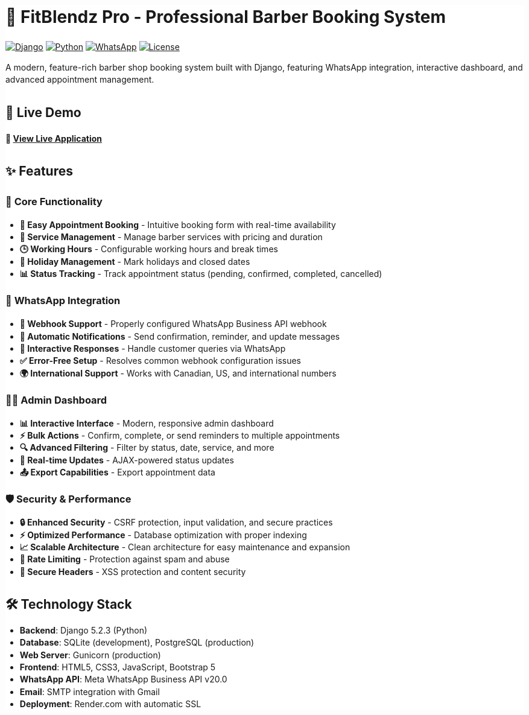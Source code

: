 # 🚀 FitBlendz Pro - Professional Barber Booking System

[![Django](https://img.shields.io/badge/Django-5.2.3-green.svg)](https://djangoproject.com/)
[![Python](https://img.shields.io/badge/Python-3.8+-blue.svg)](https://python.org/)
[![WhatsApp](https://img.shields.io/badge/WhatsApp-Business%20API-green.svg)](https://developers.facebook.com/docs/whatsapp/)
[![License](https://img.shields.io/badge/License-MIT-yellow.svg)](LICENSE)

A modern, feature-rich barber shop booking system built with Django, featuring WhatsApp integration, interactive dashboard, and advanced appointment management.

## 🌟 **Live Demo**
**🚀 [View Live Application](https://fitblendz-pro.onrender.com)**

## ✨ **Features**

### 🎯 **Core Functionality**
- **📅 Easy Appointment Booking** - Intuitive booking form with real-time availability
- **💼 Service Management** - Manage barber services with pricing and duration
- **🕒 Working Hours** - Configurable working hours and break times
- **🎉 Holiday Management** - Mark holidays and closed dates
- **📊 Status Tracking** - Track appointment status (pending, confirmed, completed, cancelled)

### 📱 **WhatsApp Integration**
- **🔗 Webhook Support** - Properly configured WhatsApp Business API webhook
- **📨 Automatic Notifications** - Send confirmation, reminder, and update messages
- **💬 Interactive Responses** - Handle customer queries via WhatsApp
- **✅ Error-Free Setup** - Resolves common webhook configuration issues
- **🌍 International Support** - Works with Canadian, US, and international numbers

### 👨‍💼 **Admin Dashboard**
- **📊 Interactive Interface** - Modern, responsive admin dashboard
- **⚡ Bulk Actions** - Confirm, complete, or send reminders to multiple appointments
- **🔍 Advanced Filtering** - Filter by status, date, service, and more
- **🔄 Real-time Updates** - AJAX-powered status updates
- **📤 Export Capabilities** - Export appointment data

### 🛡️ **Security & Performance**
- **🔒 Enhanced Security** - CSRF protection, input validation, and secure practices
- **⚡ Optimized Performance** - Database optimization with proper indexing
- **📈 Scalable Architecture** - Clean architecture for easy maintenance and expansion
- **🚦 Rate Limiting** - Protection against spam and abuse
- **🔐 Secure Headers** - XSS protection and content security

## 🛠️ **Technology Stack**

- **Backend**: Django 5.2.3 (Python)
- **Database**: SQLite (development), PostgreSQL (production)
- **Web Server**: Gunicorn (production)
- **Frontend**: HTML5, CSS3, JavaScript, Bootstrap 5
- **WhatsApp API**: Meta WhatsApp Business API v20.0
- **Email**: SMTP integration with Gmail
- **Deployment**: Render.com with automatic SSL
